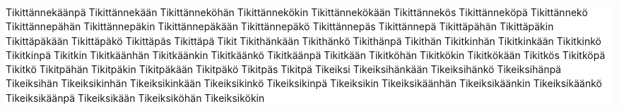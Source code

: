 Tikittännekäänpä
Tikittännekään
Tikittänneköhän
Tikittännekökin
Tikittännekökään
Tikittännekös
Tikittänneköpä
Tikittännekö
Tikittännepähän
Tikittännepäkin
Tikittännepäkään
Tikittännepäkö
Tikittännepäs
Tikittännepä
Tikittäpähän
Tikittäpäkin
Tikittäpäkään
Tikittäpäkö
Tikittäpäs
Tikittäpä
Tikit
Tikithänkään
Tikithänkö
Tikithänpä
Tikithän
Tikitkinhän
Tikitkinkään
Tikitkinkö
Tikitkinpä
Tikitkin
Tikitkäänhän
Tikitkäänkin
Tikitkäänkö
Tikitkäänpä
Tikitkään
Tikitköhän
Tikitkökin
Tikitkökään
Tikitkös
Tikitköpä
Tikitkö
Tikitpähän
Tikitpäkin
Tikitpäkään
Tikitpäkö
Tikitpäs
Tikitpä
Tikeiksi
Tikeiksihänkään
Tikeiksihänkö
Tikeiksihänpä
Tikeiksihän
Tikeiksikinhän
Tikeiksikinkään
Tikeiksikinkö
Tikeiksikinpä
Tikeiksikin
Tikeiksikäänhän
Tikeiksikäänkin
Tikeiksikäänkö
Tikeiksikäänpä
Tikeiksikään
Tikeiksiköhän
Tikeiksikökin